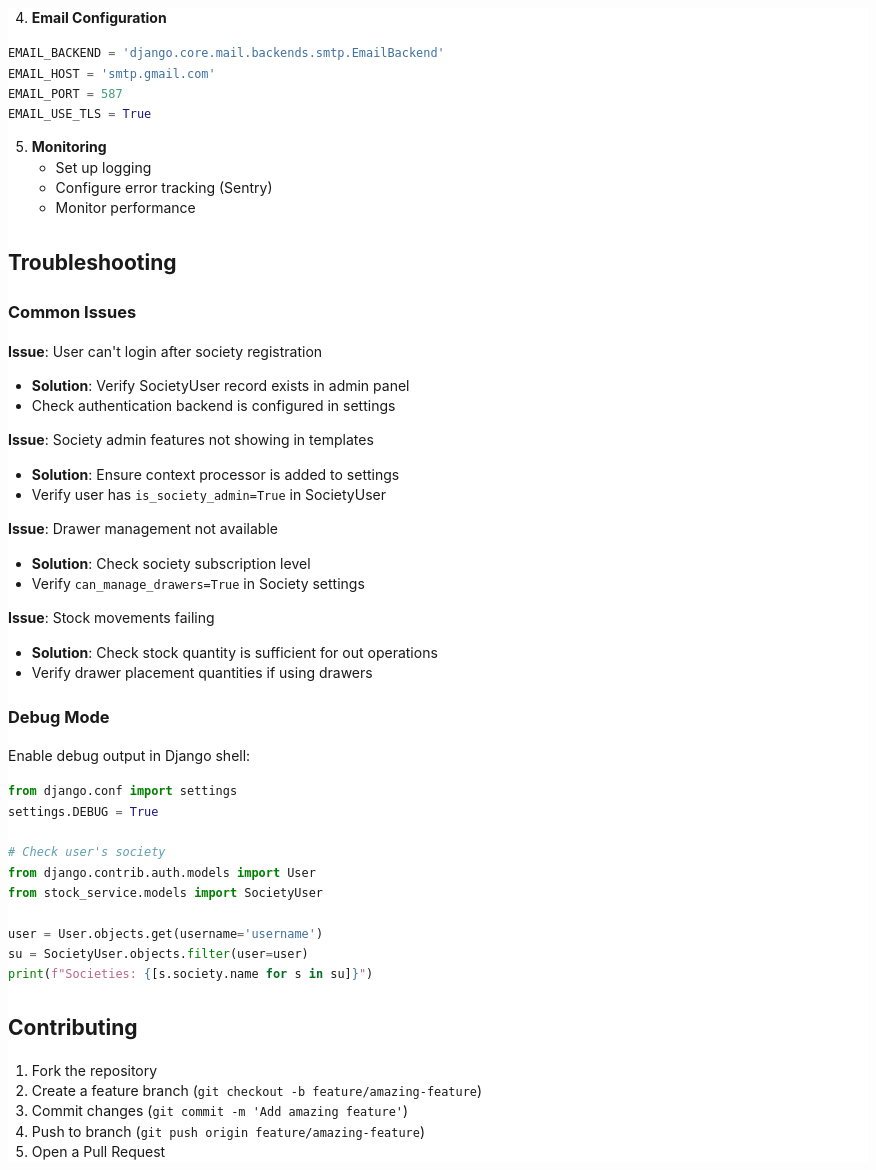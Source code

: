 4. **Email Configuration**
```python
EMAIL_BACKEND = 'django.core.mail.backends.smtp.EmailBackend'
EMAIL_HOST = 'smtp.gmail.com'
EMAIL_PORT = 587
EMAIL_USE_TLS = True
```

5. **Monitoring**
   - Set up logging
   - Configure error tracking (Sentry)
   - Monitor performance

## Troubleshooting

### Common Issues

**Issue**: User can't login after society registration
- **Solution**: Verify SocietyUser record exists in admin panel
- Check authentication backend is configured in settings

**Issue**: Society admin features not showing in templates
- **Solution**: Ensure context processor is added to settings
- Verify user has `is_society_admin=True` in SocietyUser

**Issue**: Drawer management not available
- **Solution**: Check society subscription level
- Verify `can_manage_drawers=True` in Society settings

**Issue**: Stock movements failing
- **Solution**: Check stock quantity is sufficient for out operations
- Verify drawer placement quantities if using drawers

### Debug Mode

Enable debug output in Django shell:
```python
from django.conf import settings
settings.DEBUG = True

# Check user's society
from django.contrib.auth.models import User
from stock_service.models import SocietyUser

user = User.objects.get(username='username')
su = SocietyUser.objects.filter(user=user)
print(f"Societies: {[s.society.name for s in su]}")
```

## Contributing

1. Fork the repository
2. Create a feature branch (`git checkout -b feature/amazing-feature`)
3. Commit changes (`git commit -m 'Add amazing feature'`)
4. Push to branch (`git push origin feature/amazing-feature`)
5. Open a Pull Request
